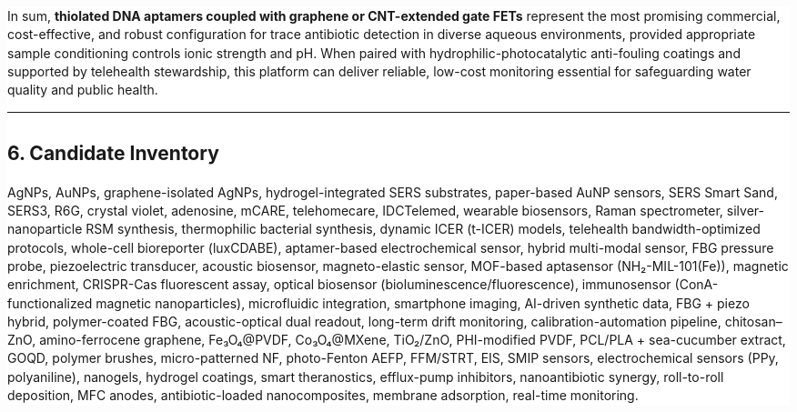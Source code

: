 In sum, **thiolated DNA aptamers coupled with graphene or CNT-extended gate FETs** represent the most promising commercial, cost-effective, and robust configuration for trace antibiotic detection in diverse aqueous environments, provided appropriate sample conditioning controls ionic strength and pH. When paired with hydrophilic-photocatalytic anti-fouling coatings and supported by telehealth stewardship, this platform can deliver reliable, low-cost monitoring essential for safeguarding water quality and public health.

---

## 6. Candidate Inventory

AgNPs, AuNPs, graphene-isolated AgNPs, hydrogel-integrated SERS substrates, paper-based AuNP sensors, SERS Smart Sand, SERS3, R6G, crystal violet, adenosine, mCARE, telehomecare, IDCTelemed, wearable biosensors, Raman spectrometer, silver-nanoparticle RSM synthesis, thermophilic bacterial synthesis, dynamic ICER (t-ICER) models, telehealth bandwidth-optimized protocols, whole-cell bioreporter (luxCDABE), aptamer-based electrochemical sensor, hybrid multi-modal sensor, FBG pressure probe, piezoelectric transducer, acoustic biosensor, magneto-elastic sensor, MOF-based aptasensor (NH₂-MIL-101(Fe)), magnetic enrichment, CRISPR-Cas fluorescent assay, optical biosensor (bioluminescence/fluorescence), immunosensor (ConA-functionalized magnetic nanoparticles), microfluidic integration, smartphone imaging, AI-driven synthetic data, FBG + piezo hybrid, polymer-coated FBG, acoustic-optical dual readout, long-term drift monitoring, calibration-automation pipeline, chitosan–ZnO, amino-ferrocene graphene, Fe₃O₄@PVDF, Co₃O₄@MXene, TiO₂/ZnO, PHI-modified PVDF, PCL/PLA + sea-cucumber extract, GOQD, polymer brushes, micro-patterned NF, photo-Fenton AEFP, FFM/STRT, EIS, SMIP sensors, electrochemical sensors (PPy, polyaniline), nanogels, hydrogel coatings, smart theranostics, efflux-pump inhibitors, nanoantibiotic synergy, roll-to-roll deposition, MFC anodes, antibiotic-loaded nanocomposites, membrane adsorption, real-time monitoring.

